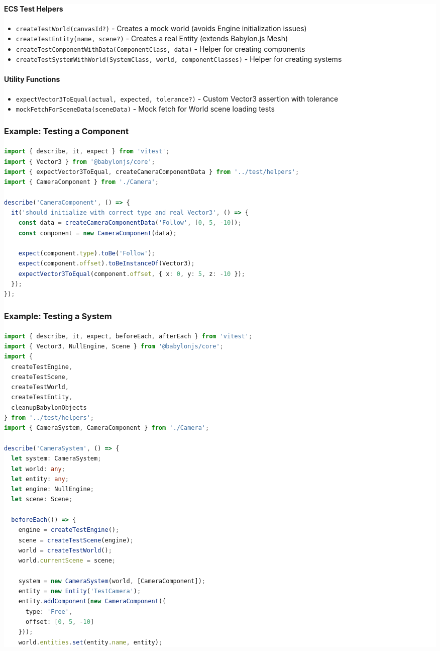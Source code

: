 #### ECS Test Helpers
- `createTestWorld(canvasId?)` - Creates a mock world (avoids Engine initialization issues)
- `createTestEntity(name, scene?)` - Creates a real Entity (extends Babylon.js Mesh)
- `createTestComponentWithData(ComponentClass, data)` - Helper for creating components
- `createTestSystemWithWorld(SystemClass, world, componentClasses)` - Helper for creating systems

#### Utility Functions
- `expectVector3ToEqual(actual, expected, tolerance?)` - Custom Vector3 assertion with tolerance
- `mockFetchForSceneData(sceneData)` - Mock fetch for World scene loading tests

### Example: Testing a Component

```typescript
import { describe, it, expect } from 'vitest';
import { Vector3 } from '@babylonjs/core';
import { expectVector3ToEqual, createCameraComponentData } from '../test/helpers';
import { CameraComponent } from './Camera';

describe('CameraComponent', () => {
  it('should initialize with correct type and real Vector3', () => {
    const data = createCameraComponentData('Follow', [0, 5, -10]);
    const component = new CameraComponent(data);
    
    expect(component.type).toBe('Follow');
    expect(component.offset).toBeInstanceOf(Vector3);
    expectVector3ToEqual(component.offset, { x: 0, y: 5, z: -10 });
  });
});
```

### Example: Testing a System

```typescript
import { describe, it, expect, beforeEach, afterEach } from 'vitest';
import { Vector3, NullEngine, Scene } from '@babylonjs/core';
import { 
  createTestEngine,
  createTestScene, 
  createTestWorld,
  createTestEntity,
  cleanupBabylonObjects
} from '../test/helpers';
import { CameraSystem, CameraComponent } from './Camera';

describe('CameraSystem', () => {
  let system: CameraSystem;
  let world: any;
  let entity: any;
  let engine: NullEngine;
  let scene: Scene;

  beforeEach(() => {
    engine = createTestEngine();
    scene = createTestScene(engine);
    world = createTestWorld();
    world.currentScene = scene;
    
    system = new CameraSystem(world, [CameraComponent]);
    entity = new Entity('TestCamera');
    entity.addComponent(new CameraComponent({
      type: 'Free',
      offset: [0, 5, -10]
    }));
    world.entities.set(entity.name, entity);
```